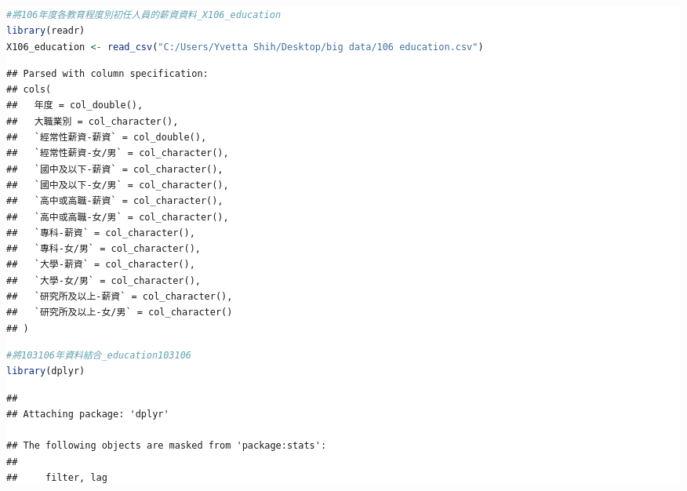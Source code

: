 ``` r
#將106年度各教育程度別初任人員的薪資資料_X106_education
library(readr)
X106_education <- read_csv("C:/Users/Yvetta Shih/Desktop/big data/106 education.csv")
```

    ## Parsed with column specification:
    ## cols(
    ##   年度 = col_double(),
    ##   大職業別 = col_character(),
    ##   `經常性薪資-薪資` = col_double(),
    ##   `經常性薪資-女/男` = col_character(),
    ##   `國中及以下-薪資` = col_character(),
    ##   `國中及以下-女/男` = col_character(),
    ##   `高中或高職-薪資` = col_character(),
    ##   `高中或高職-女/男` = col_character(),
    ##   `專科-薪資` = col_character(),
    ##   `專科-女/男` = col_character(),
    ##   `大學-薪資` = col_character(),
    ##   `大學-女/男` = col_character(),
    ##   `研究所及以上-薪資` = col_character(),
    ##   `研究所及以上-女/男` = col_character()
    ## )

``` r
#將103106年資料結合_education103106
library(dplyr)
```

    ## 
    ## Attaching package: 'dplyr'

    ## The following objects are masked from 'package:stats':
    ## 
    ##     filter, lag
